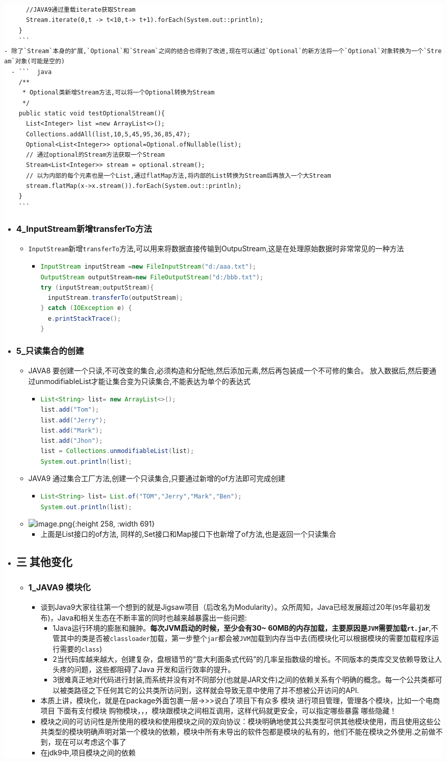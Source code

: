           //JAVA9通过重载iterate获取Stream
          Stream.iterate(0,t -> t<10,t-> t+1).forEach(System.out::println);
        }
        ```
    - 除了`Stream`本身的扩展,`Optional`和`Stream`之间的结合也得到了改进,现在可以通过`Optional`的新方法将一个`Optional`对象转换为一个`Stream`对象(可能是空的)
      - ```  java
        /**
         * Optional类新增Stream方法,可以将一个Optional转换为Stream
         */
        public static void testOptionalStream(){
          List<Integer> list =new ArrayList<>();
          Collections.addAll(list,10,5,45,95,36,85,47);
          Optional<List<Integer>> optional=Optional.ofNullable(list);
          // 通过optional的Stream方法获取一个Stream
          Stream<List<Integer>> stream = optional.stream();
          // 以为内部的每个元素也是一个List,通过flatMap方法,将内部的List转换为Stream后再放入一个大Stream
          stream.flatMap(x->x.stream()).forEach(System.out::println);
        }
        ```
  - ### 4_InputStream新增transferTo方法
    - `InputStream`新增`transferTo`方法,可以用来将数据直接传输到OutpuStream,这是在处理原始数据时非常常见的一种方法
      - ``` java
        InputStream inputStream =new FileInputStream("d:/aaa.txt");
        OutputStream outputStream=new FileOutputStream("d:/bbb.txt");
        try (inputStream;outputStream){
          inputStream.transferTo(outputStream);
        } catch (IOException e) {
          e.printStackTrace();
        }
        ```
  - ### 5_只读集合的创建
    - JAVA8 要创建一个只读,不可改变的集合,必须构造和分配他,然后添加元素,然后再包装成一个不可修的集合。 放入数据后,然后要通过unmodifiableList才能让集合变为只读集合,不能表达为单个的表达式
      - ``` java
        List<String> list= new ArrayList<>();
        list.add("Tom");
        list.add("Jerry");
        list.add("Mark");
        list.add("Jhon");
        list = Collections.unmodifiableList(list);
        System.out.println(list);
        ```
    - JAVA9 通过集合工厂方法,创建一个只读集合,只要通过新增的of方法即可完成创建
      - ``` java
        List<String> list= List.of("TOM","Jerry","Mark","Ben");
        System.out.println(list);
        ```
    - ![image.png](../assets/image_1711113031874_0.png){:height 258, :width 691}
      - 上面是List接口的of方法, 同样的,Set接口和Map接口下也新增了of方法,也是返回一个只读集合
- ## 三 其他变化
  - ### 1_JAVA9 模块化
    - 谈到Java9大家往往第一个想到的就是Jigsaw项目（后改名为Modularity）。众所周知，Java已经发展超过20年(`95`年最初发布)，Java和相关生态在不断丰富的同时也越来越暴露出一些问题:
      - 1Java运行环境的膨胀和臃肿。**每次JVM启动的时候，至少会有30~ 60MB的内存加载，主要原因是`JVM`需要加载`rt.jar`**,不管其中的类是否被`classloader`加载，第一步整个`jar`都会被`JVM`加载到内存当中去(而模块化可以根据模块的需要加载程序运行需要的`class`)
      - 2当代码库越来越大，创建复杂，盘根错节的“意大利面条式代码”的几率呈指数级的增长。不同版本的类库交叉依赖导致让人头疼的问题，这些都阻碍了Java 开发和运行效率的提升。
      - 3很难真正地对代码进行封装,而系统并没有对不同部分(也就是JAR文件)之间的依赖关系有个明确的概念。每一个公共类都可以被类路径之下任何其它的公共类所访问到，这样就会导致无意中使用了并不想被公开访问的API.
    - 本质上讲，模块化，就是在package外面包裹一层->>>说白了项目下有众多 模块 
      进行项目管理，管理各个模块，比如一个电商项目  下面有支付模块 购物模块，，，模块跟模块之间相互调用，这样代码就更安全，可以指定哪些暴露 哪些隐藏！
    - 模块之间的可访问性是所使用的模块和使用模块之间的双向协议：模块明确地使其公共类型可供其他模块使用，而且使用这些公共类型的模块明确声明对第一个模块的依赖，模块中所有未导出的软件包都是模块的私有的，他们不能在模块之外使用.之前做不到，现在可以考虑这个事了
    - 在jdk9中,项目模块之间的依赖